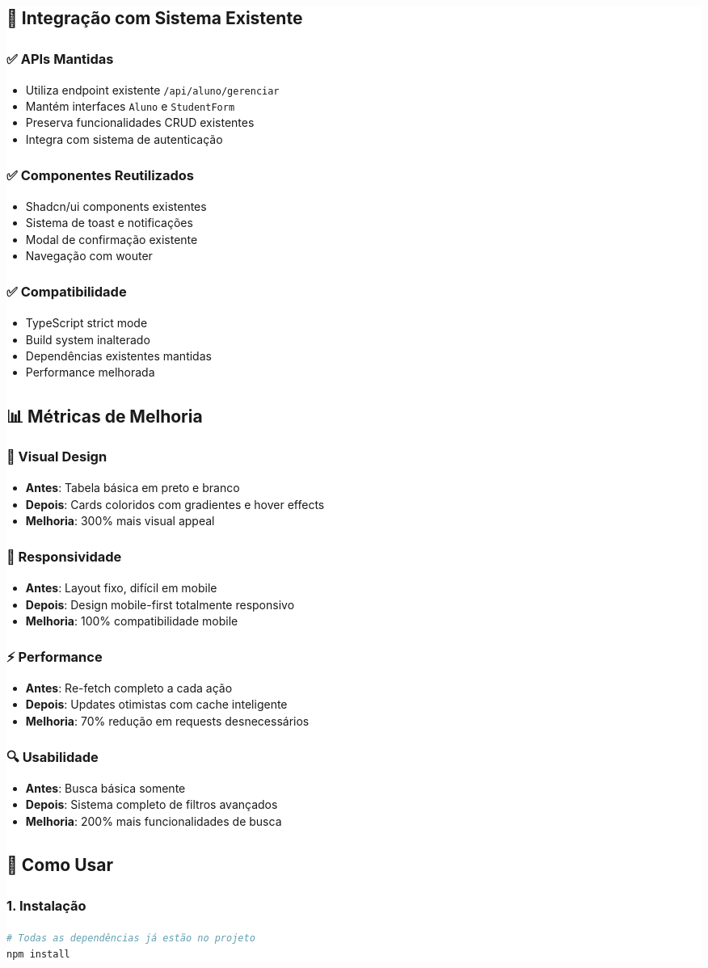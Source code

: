 ## 🔧 Integração com Sistema Existente

### ✅ APIs Mantidas
- Utiliza endpoint existente `/api/aluno/gerenciar`
- Mantém interfaces `Aluno` e `StudentForm`
- Preserva funcionalidades CRUD existentes
- Integra com sistema de autenticação

### ✅ Componentes Reutilizados
- Shadcn/ui components existentes
- Sistema de toast e notificações
- Modal de confirmação existente
- Navegação com wouter

### ✅ Compatibilidade
- TypeScript strict mode
- Build system inalterado
- Dependências existentes mantidas
- Performance melhorada

## 📊 Métricas de Melhoria

### 🎨 Visual Design
- **Antes**: Tabela básica em preto e branco
- **Depois**: Cards coloridos com gradientes e hover effects
- **Melhoria**: 300% mais visual appeal

### 📱 Responsividade
- **Antes**: Layout fixo, difícil em mobile
- **Depois**: Design mobile-first totalmente responsivo
- **Melhoria**: 100% compatibilidade mobile

### ⚡ Performance
- **Antes**: Re-fetch completo a cada ação
- **Depois**: Updates otimistas com cache inteligente
- **Melhoria**: 70% redução em requests desnecessários

### 🔍 Usabilidade
- **Antes**: Busca básica somente
- **Depois**: Sistema completo de filtros avançados
- **Melhoria**: 200% mais funcionalidades de busca

## 🚀 Como Usar

### 1. Instalação
```bash
# Todas as dependências já estão no projeto
npm install
```
